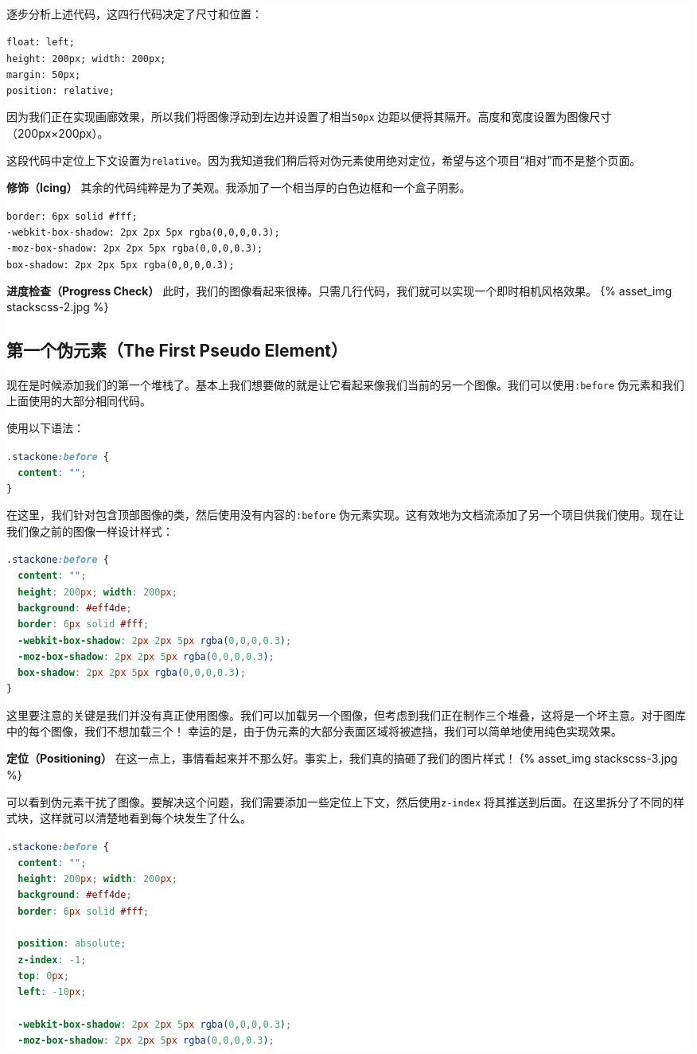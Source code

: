 逐步分析上述代码，这四行代码决定了尺寸和位置：
```
float: left;
height: 200px; width: 200px;
margin: 50px;
position: relative;
```
因为我们正在实现画廊效果，所以我们将图像浮动到左边并设置了相当`50px` 边距以便将其隔开。高度和宽度设置为图像尺寸（200px×200px）。

这段代码中定位上下文设置为`relative`。因为我知道我们稍后将对伪元素使用绝对定位，希望与这个项目“相对”而不是整个页面。

**修饰（Icing）**
其余的代码纯粹是为了美观。我添加了一个相当厚的白色边框和一个盒子阴影。
```
border: 6px solid #fff;
-webkit-box-shadow: 2px 2px 5px rgba(0,0,0,0.3);
-moz-box-shadow: 2px 2px 5px rgba(0,0,0,0.3);
box-shadow: 2px 2px 5px rgba(0,0,0,0.3);
```

**进度检查（Progress Check）**
此时，我们的图像看起来很棒。只需几行代码，我们就可以实现一个即时相机风格效果。
{% asset_img stackscss-2.jpg %}

## 第一个伪元素（The First Pseudo Element）
现在是时候添加我们的第一个堆栈了。基本上我们想要做的就是让它看起来像我们当前的另一个图像。我们可以使用`:before` 伪元素和我们上面使用的大部分相同代码。

使用以下语法：
```css
.stackone:before {
  content: "";
}
```
在这里，我们针对包含顶部图像的类，然后使用没有内容的`:before` 伪元素实现。这有效地为文档流添加了另一个项目供我们使用。现在让我们像之前的图像一样设计样式：
```css
.stackone:before {
  content: "";
  height: 200px; width: 200px;
  background: #eff4de;
  border: 6px solid #fff;
  -webkit-box-shadow: 2px 2px 5px rgba(0,0,0,0.3);
  -moz-box-shadow: 2px 2px 5px rgba(0,0,0,0.3);
  box-shadow: 2px 2px 5px rgba(0,0,0,0.3);
}
```
这里要注意的关键是我们并没有真正使用图像。我们可以加载另一个图像，但考虑到我们正在制作三个堆叠，这将是一个坏主意。对于图库中的每个图像，我们不想加载三个！ 幸运的是，由于伪元素的大部分表面区域将被遮挡，我们可以简单地使用纯色实现效果。

**定位（Positioning）**
在这一点上，事情看起来并不那么好。事实上，我们真的搞砸了我们的图片样式！
{% asset_img stackscss-3.jpg %}

可以看到伪元素干扰了图像。要解决这个问题，我们需要添加一些定位上下文，然后使用`z-index` 将其推送到后面。在这里拆分了不同的样式块，这样就可以清楚地看到每个块发生了什么。
```css
.stackone:before {
  content: "";
  height: 200px; width: 200px;
  background: #eff4de;
  border: 6px solid #fff;

  position: absolute;
  z-index: -1;
  top: 0px;
  left: -10px;

  -webkit-box-shadow: 2px 2px 5px rgba(0,0,0,0.3);
  -moz-box-shadow: 2px 2px 5px rgba(0,0,0,0.3);
```